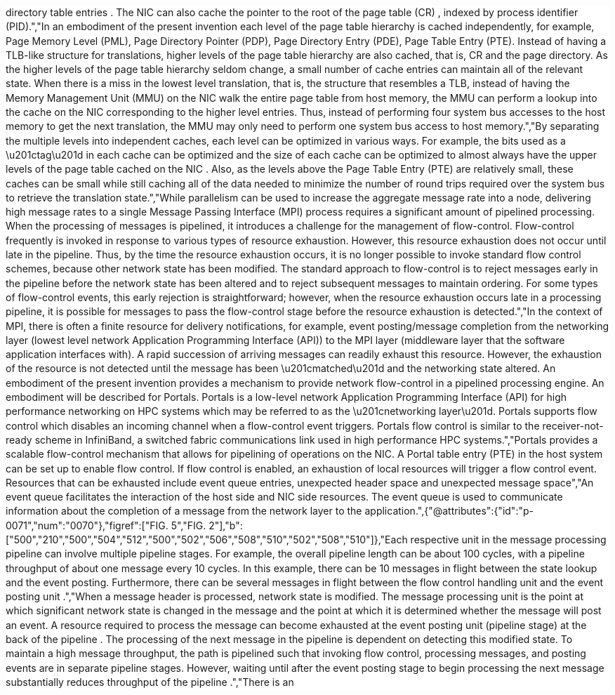 directory table entries . The NIC  can also cache the pointer to the root of the page table (CR) , indexed by process identifier (PID).","In an embodiment of the present invention each level of the page table hierarchy is cached independently, for example, Page Memory Level  (PML), Page Directory Pointer (PDP), Page Directory Entry (PDE), Page Table Entry (PTE). Instead of having a TLB-like structure for translations, higher levels of the page table hierarchy are also cached, that is, CR and the page directory. As the higher levels of the page table hierarchy seldom change, a small number of cache entries can maintain all of the relevant state. When there is a miss in the lowest level translation, that is, the structure that resembles a TLB, instead of having the Memory Management Unit (MMU) on the NIC walk the entire page table from host memory, the MMU can perform a lookup into the cache on the NIC corresponding to the higher level entries. Thus, instead of performing four system bus accesses to the host memory to get the next translation, the MMU may only need to perform one system bus access to host memory.","By separating the multiple levels into independent caches, each level can be optimized in various ways. For example, the bits used as a \u201ctag\u201d in each cache can be optimized and the size of each cache can be optimized to almost always have the upper levels of the page table cached on the NIC . Also, as the levels above the Page Table Entry (PTE) are relatively small, these caches can be small while still caching all of the data needed to minimize the number of round trips required over the system bus  to retrieve the translation state.","While parallelism can be used to increase the aggregate message rate into a node, delivering high message rates to a single Message Passing Interface (MPI) process requires a significant amount of pipelined processing. When the processing of messages is pipelined, it introduces a challenge for the management of flow-control. Flow-control frequently is invoked in response to various types of resource exhaustion. However, this resource exhaustion does not occur until late in the pipeline. Thus, by the time the resource exhaustion occurs, it is no longer possible to invoke standard flow control schemes, because other network state has been modified. The standard approach to flow-control is to reject messages early in the pipeline before the network state has been altered and to reject subsequent messages to maintain ordering. For some types of flow-control events, this early rejection is straightforward; however, when the resource exhaustion occurs late in a processing pipeline, it is possible for messages to pass the flow-control stage before the resource exhaustion is detected.","In the context of MPI, there is often a finite resource for delivery notifications, for example, event posting\/message completion from the networking layer (lowest level network Application Programming Interface (API)) to the MPI layer (middleware layer that the software application interfaces with). A rapid succession of arriving messages can readily exhaust this resource. However, the exhaustion of the resource is not detected until the message has been \u201cmatched\u201d and the networking state altered. An embodiment of the present invention provides a mechanism to provide network flow-control in a pipelined processing engine. An embodiment will be described for Portals. Portals is a low-level network Application Programming Interface (API) for high performance networking on HPC systems which may be referred to as the \u201cnetworking layer\u201d. Portals  supports flow control which disables an incoming channel when a flow-control event triggers. Portals  flow control is similar to the receiver-not-ready scheme in InfiniBand, a switched fabric communications link used in high performance HPC systems.","Portals provides a scalable flow-control mechanism that allows for pipelining of operations on the NIC. A Portal table entry (PTE) in the host system can be set up to enable flow control. If flow control is enabled, an exhaustion of local resources will trigger a flow control event. Resources that can be exhausted include event queue entries, unexpected header space and unexpected message space","An event queue facilitates the interaction of the host side and NIC side resources. The event queue is used to communicate information about the completion of a message from the network layer to the application.",{"@attributes":{"id":"p-0071","num":"0070"},"figref":["FIG. 5","FIG. 2"],"b":["500","210","500","504","512","500","502","506","508","510","502","508","510"]},"Each respective unit in the message processing pipeline  can involve multiple pipeline stages. For example, the overall pipeline length can be about 100 cycles, with a pipeline throughput of about one message every 10 cycles. In this example, there can be 10 messages in flight between the state lookup and the event posting. Furthermore, there can be several messages in flight between the flow control handling unit  and the event posting unit .","When a message header is processed, network state is modified. The message processing unit  is the point at which significant network state is changed in the message and the point at which it is determined whether the message will post an event. A resource required to process the message can become exhausted at the event posting unit (pipeline stage)  at the back of the pipeline . The processing of the next message in the pipeline  is dependent on detecting this modified state. To maintain a high message throughput, the path is pipelined such that invoking flow control, processing messages, and posting events are in separate pipeline stages. However, waiting until after the event posting stage  to begin processing the next message substantially reduces throughput of the pipeline .","There is an